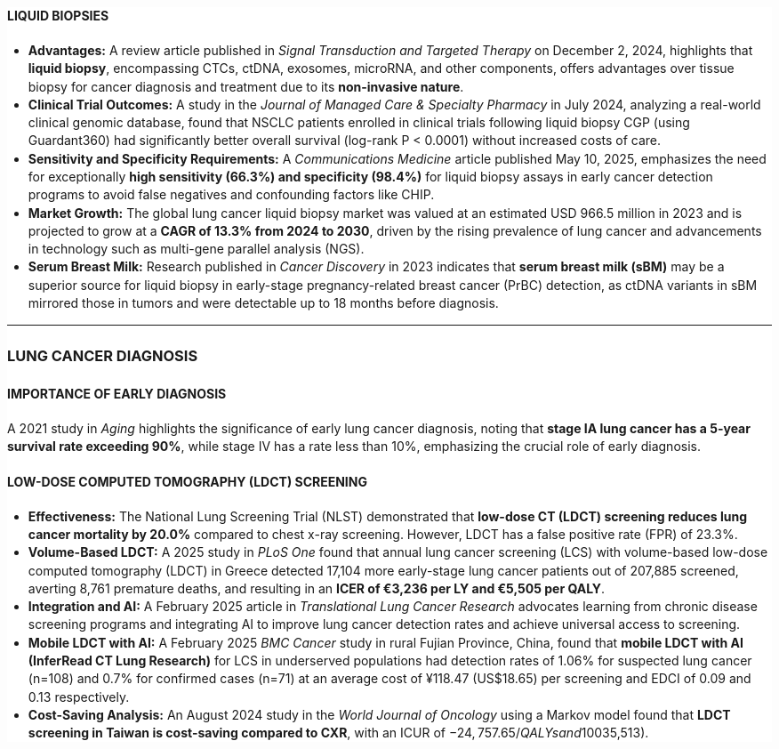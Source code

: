 #### LIQUID BIOPSIES
- **Advantages:** A review article published in *Signal Transduction and Targeted Therapy* on December 2, 2024, highlights that **liquid biopsy**, encompassing CTCs, ctDNA, exosomes, microRNA, and other components, offers advantages over tissue biopsy for cancer diagnosis and treatment due to its **non-invasive nature**.
- **Clinical Trial Outcomes:** A study in the *Journal of Managed Care & Specialty Pharmacy* in July 2024, analyzing a real-world clinical genomic database, found that NSCLC patients enrolled in clinical trials following liquid biopsy CGP (using Guardant360) had significantly better overall survival (log-rank P < 0.0001) without increased costs of care.
- **Sensitivity and Specificity Requirements:** A *Communications Medicine* article published May 10, 2025, emphasizes the need for exceptionally **high sensitivity (66.3%) and specificity (98.4%)** for liquid biopsy assays in early cancer detection programs to avoid false negatives and confounding factors like CHIP.
- **Market Growth:** The global lung cancer liquid biopsy market was valued at an estimated USD 966.5 million in 2023 and is projected to grow at a **CAGR of 13.3% from 2024 to 2030**, driven by the rising prevalence of lung cancer and advancements in technology such as multi-gene parallel analysis (NGS).
- **Serum Breast Milk:** Research published in *Cancer Discovery* in 2023 indicates that **serum breast milk (sBM)** may be a superior source for liquid biopsy in early-stage pregnancy-related breast cancer (PrBC) detection, as ctDNA variants in sBM mirrored those in tumors and were detectable up to 18 months before diagnosis.

---

### LUNG CANCER DIAGNOSIS

#### IMPORTANCE OF EARLY DIAGNOSIS
A 2021 study in *Aging* highlights the significance of early lung cancer diagnosis, noting that **stage IA lung cancer has a 5-year survival rate exceeding 90%**, while stage IV has a rate less than 10%, emphasizing the crucial role of early diagnosis.

#### LOW-DOSE COMPUTED TOMOGRAPHY (LDCT) SCREENING
- **Effectiveness:** The National Lung Screening Trial (NLST) demonstrated that **low-dose CT (LDCT) screening reduces lung cancer mortality by 20.0%** compared to chest x-ray screening. However, LDCT has a false positive rate (FPR) of 23.3%.
- **Volume-Based LDCT:** A 2025 study in *PLoS One* found that annual lung cancer screening (LCS) with volume-based low-dose computed tomography (LDCT) in Greece detected 17,104 more early-stage lung cancer patients out of 207,885 screened, averting 8,761 premature deaths, and resulting in an **ICER of €3,236 per LY and €5,505 per QALY**.
- **Integration and AI:** A February 2025 article in *Translational Lung Cancer Research* advocates learning from chronic disease screening programs and integrating AI to improve lung cancer detection rates and achieve universal access to screening.
- **Mobile LDCT with AI:** A February 2025 *BMC Cancer* study in rural Fujian Province, China, found that **mobile LDCT with AI (InferRead CT Lung Research)** for LCS in underserved populations had detection rates of 1.06% for suspected lung cancer (n=108) and 0.7% for confirmed cases (n=71) at an average cost of ¥118.47 (US$18.65) per screening and EDCI of 0.09 and 0.13 respectively.
- **Cost-Saving Analysis:** An August 2024 study in the *World Journal of Oncology* using a Markov model found that **LDCT screening in Taiwan is cost-saving compared to CXR**, with an ICUR of $-24,757.65/QALYs and 100% probability of being adopted under a WTP threshold of Taiwan's GDP per capita ($35,513).

